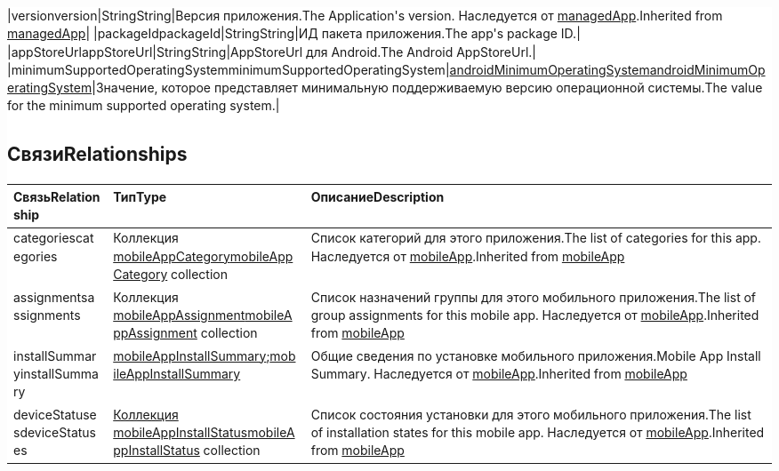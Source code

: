 |<span data-ttu-id="478f3-219">version</span><span class="sxs-lookup"><span data-stu-id="478f3-219">version</span></span>|<span data-ttu-id="478f3-220">String</span><span class="sxs-lookup"><span data-stu-id="478f3-220">String</span></span>|<span data-ttu-id="478f3-221">Версия приложения.</span><span class="sxs-lookup"><span data-stu-id="478f3-221">The Application's version.</span></span> <span data-ttu-id="478f3-222">Наследуется от [managedApp](../resources/intune-apps-managedapp.md).</span><span class="sxs-lookup"><span data-stu-id="478f3-222">Inherited from [managedApp](../resources/intune-apps-managedapp.md)</span></span>|
|<span data-ttu-id="478f3-223">packageId</span><span class="sxs-lookup"><span data-stu-id="478f3-223">packageId</span></span>|<span data-ttu-id="478f3-224">String</span><span class="sxs-lookup"><span data-stu-id="478f3-224">String</span></span>|<span data-ttu-id="478f3-225">ИД пакета приложения.</span><span class="sxs-lookup"><span data-stu-id="478f3-225">The app's package ID.</span></span>|
|<span data-ttu-id="478f3-226">appStoreUrl</span><span class="sxs-lookup"><span data-stu-id="478f3-226">appStoreUrl</span></span>|<span data-ttu-id="478f3-227">String</span><span class="sxs-lookup"><span data-stu-id="478f3-227">String</span></span>|<span data-ttu-id="478f3-228">AppStoreUrl для Android.</span><span class="sxs-lookup"><span data-stu-id="478f3-228">The Android AppStoreUrl.</span></span>|
|<span data-ttu-id="478f3-229">minimumSupportedOperatingSystem</span><span class="sxs-lookup"><span data-stu-id="478f3-229">minimumSupportedOperatingSystem</span></span>|[<span data-ttu-id="478f3-230">androidMinimumOperatingSystem</span><span class="sxs-lookup"><span data-stu-id="478f3-230">androidMinimumOperatingSystem</span></span>](../resources/intune-apps-androidminimumoperatingsystem.md)|<span data-ttu-id="478f3-231">Значение, которое представляет минимальную поддерживаемую версию операционной системы.</span><span class="sxs-lookup"><span data-stu-id="478f3-231">The value for the minimum supported operating system.</span></span>|

## <a name="relationships"></a><span data-ttu-id="478f3-232">Связи</span><span class="sxs-lookup"><span data-stu-id="478f3-232">Relationships</span></span>
|<span data-ttu-id="478f3-233">Связь</span><span class="sxs-lookup"><span data-stu-id="478f3-233">Relationship</span></span>|<span data-ttu-id="478f3-234">Тип</span><span class="sxs-lookup"><span data-stu-id="478f3-234">Type</span></span>|<span data-ttu-id="478f3-235">Описание</span><span class="sxs-lookup"><span data-stu-id="478f3-235">Description</span></span>|
|:---|:---|:---|
|<span data-ttu-id="478f3-236">categories</span><span class="sxs-lookup"><span data-stu-id="478f3-236">categories</span></span>|<span data-ttu-id="478f3-237">Коллекция [mobileAppCategory](../resources/intune-apps-mobileappcategory.md)</span><span class="sxs-lookup"><span data-stu-id="478f3-237">[mobileAppCategory](../resources/intune-apps-mobileappcategory.md) collection</span></span>|<span data-ttu-id="478f3-238">Список категорий для этого приложения.</span><span class="sxs-lookup"><span data-stu-id="478f3-238">The list of categories for this app.</span></span> <span data-ttu-id="478f3-239">Наследуется от [mobileApp](../resources/intune-shared-mobileapp.md).</span><span class="sxs-lookup"><span data-stu-id="478f3-239">Inherited from [mobileApp](../resources/intune-shared-mobileapp.md)</span></span>|
|<span data-ttu-id="478f3-240">assignments</span><span class="sxs-lookup"><span data-stu-id="478f3-240">assignments</span></span>|<span data-ttu-id="478f3-241">Коллекция [mobileAppAssignment](../resources/intune-apps-mobileappassignment.md)</span><span class="sxs-lookup"><span data-stu-id="478f3-241">[mobileAppAssignment](../resources/intune-apps-mobileappassignment.md) collection</span></span>|<span data-ttu-id="478f3-242">Список назначений группы для этого мобильного приложения.</span><span class="sxs-lookup"><span data-stu-id="478f3-242">The list of group assignments for this mobile app.</span></span> <span data-ttu-id="478f3-243">Наследуется от [mobileApp](../resources/intune-shared-mobileapp.md).</span><span class="sxs-lookup"><span data-stu-id="478f3-243">Inherited from [mobileApp](../resources/intune-shared-mobileapp.md)</span></span>|
|<span data-ttu-id="478f3-244">installSummary</span><span class="sxs-lookup"><span data-stu-id="478f3-244">installSummary</span></span>|<span data-ttu-id="478f3-245">[mobileAppInstallSummary](../resources/intune-apps-mobileappinstallsummary.md);</span><span class="sxs-lookup"><span data-stu-id="478f3-245">[mobileAppInstallSummary](../resources/intune-apps-mobileappinstallsummary.md)</span></span>|<span data-ttu-id="478f3-246">Общие сведения по установке мобильного приложения.</span><span class="sxs-lookup"><span data-stu-id="478f3-246">Mobile App Install Summary.</span></span> <span data-ttu-id="478f3-247">Наследуется от [mobileApp](../resources/intune-shared-mobileapp.md).</span><span class="sxs-lookup"><span data-stu-id="478f3-247">Inherited from [mobileApp](../resources/intune-shared-mobileapp.md)</span></span>|
|<span data-ttu-id="478f3-248">deviceStatuses</span><span class="sxs-lookup"><span data-stu-id="478f3-248">deviceStatuses</span></span>|<span data-ttu-id="478f3-249">[Коллекция mobileAppInstallStatus](../resources/intune-apps-mobileappinstallstatus.md)</span><span class="sxs-lookup"><span data-stu-id="478f3-249">[mobileAppInstallStatus](../resources/intune-apps-mobileappinstallstatus.md) collection</span></span>|<span data-ttu-id="478f3-250">Список состояния установки для этого мобильного приложения.</span><span class="sxs-lookup"><span data-stu-id="478f3-250">The list of installation states for this mobile app.</span></span> <span data-ttu-id="478f3-251">Наследуется от [mobileApp](../resources/intune-shared-mobileapp.md).</span><span class="sxs-lookup"><span data-stu-id="478f3-251">Inherited from [mobileApp](../resources/intune-shared-mobileapp.md)</span></span>|